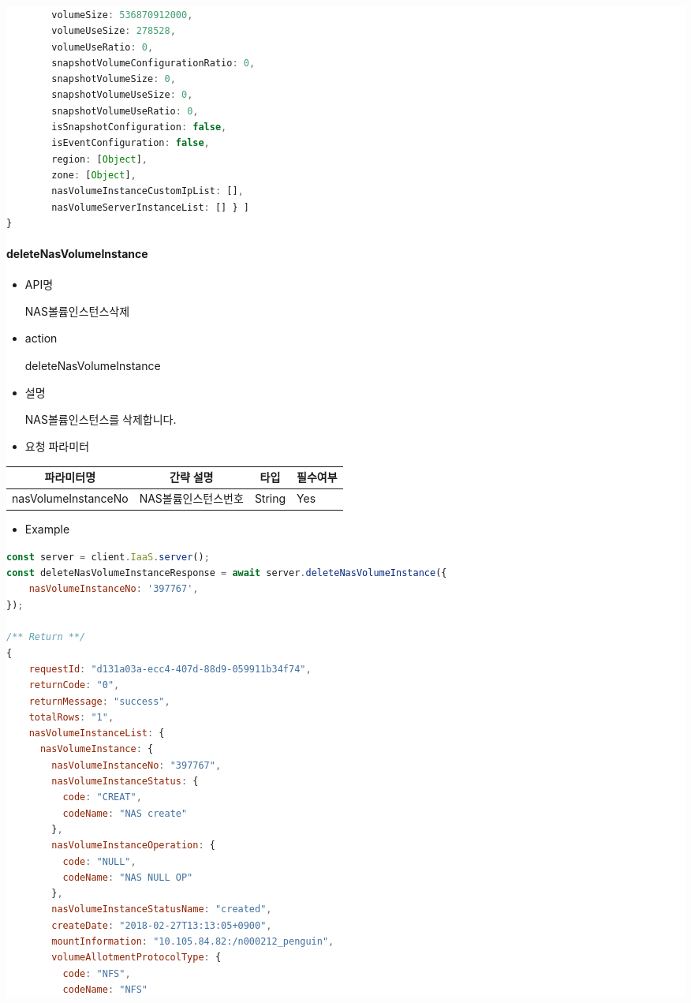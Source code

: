 ```javascript
        volumeSize: 536870912000,
        volumeUseSize: 278528,
        volumeUseRatio: 0,
        snapshotVolumeConfigurationRatio: 0,
        snapshotVolumeSize: 0,
        snapshotVolumeUseSize: 0,
        snapshotVolumeUseRatio: 0,
        isSnapshotConfiguration: false,
        isEventConfiguration: false,
        region: [Object],
        zone: [Object],
        nasVolumeInstanceCustomIpList: [],
        nasVolumeServerInstanceList: [] } ] 
}
```

#### deleteNasVolumeInstance

- API명

  NAS볼륨인스턴스삭제

- action

  deleteNasVolumeInstance

- 설명

  NAS볼륨인스턴스를 삭제합니다.

- 요청 파라미터

| 파라미터명          | 간략 설명           | 타입   |  필수여부|
| ------------------- | ------------------- | ------ | ------- |
| nasVolumeInstanceNo | NAS볼륨인스턴스번호 | String |      Yes     |

- Example

```javascript
const server = client.IaaS.server();
const deleteNasVolumeInstanceResponse = await server.deleteNasVolumeInstance({
    nasVolumeInstanceNo: '397767',
});

/** Return **/
{
    requestId: "d131a03a-ecc4-407d-88d9-059911b34f74",
    returnCode: "0",
    returnMessage: "success",
    totalRows: "1",
    nasVolumeInstanceList: {
      nasVolumeInstance: {
        nasVolumeInstanceNo: "397767",
        nasVolumeInstanceStatus: {
          code: "CREAT",
          codeName: "NAS create"
        },
        nasVolumeInstanceOperation: {
          code: "NULL",
          codeName: "NAS NULL OP"
        },
        nasVolumeInstanceStatusName: "created",
        createDate: "2018-02-27T13:13:05+0900",
        mountInformation: "10.105.84.82:/n000212_penguin",
        volumeAllotmentProtocolType: {
          code: "NFS",
          codeName: "NFS"
```